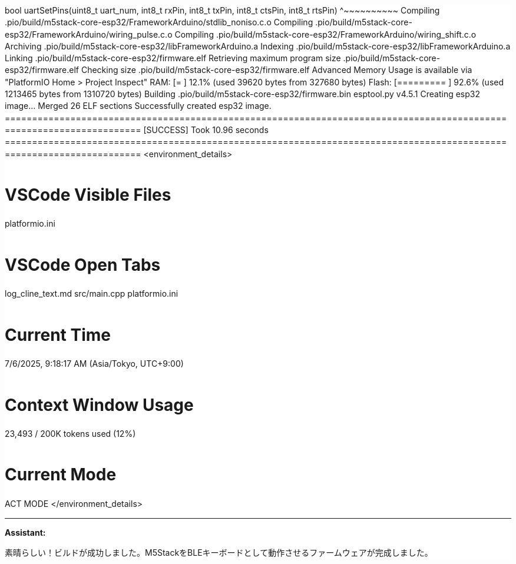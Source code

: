  bool uartSetPins(uint8_t uart_num, int8_t rxPin, int8_t txPin, int8_t ctsPin, int8_t rtsPin)
      ^~~~~~~~~~~
Compiling .pio/build/m5stack-core-esp32/FrameworkArduino/stdlib_noniso.c.o
Compiling .pio/build/m5stack-core-esp32/FrameworkArduino/wiring_pulse.c.o
Compiling .pio/build/m5stack-core-esp32/FrameworkArduino/wiring_shift.c.o
Archiving .pio/build/m5stack-core-esp32/libFrameworkArduino.a
Indexing .pio/build/m5stack-core-esp32/libFrameworkArduino.a
Linking .pio/build/m5stack-core-esp32/firmware.elf
Retrieving maximum program size .pio/build/m5stack-core-esp32/firmware.elf
Checking size .pio/build/m5stack-core-esp32/firmware.elf
Advanced Memory Usage is available via "PlatformIO Home > Project Inspect"
RAM:   [=         ]  12.1% (used 39620 bytes from 327680 bytes)
Flash: [========= ]  92.6% (used 1213465 bytes from 1310720 bytes)
Building .pio/build/m5stack-core-esp32/firmware.bin
esptool.py v4.5.1
Creating esp32 image...
Merged 26 ELF sections
Successfully created esp32 image.
===================================================================================================================== [SUCCESS] Took 10.96 seconds =====================================================================================================================
<environment_details>
# VSCode Visible Files
platformio.ini

# VSCode Open Tabs
log_cline_text.md
src/main.cpp
platformio.ini

# Current Time
7/6/2025, 9:18:17 AM (Asia/Tokyo, UTC+9:00)

# Context Window Usage
23,493 / 200K tokens used (12%)

# Current Mode
ACT MODE
</environment_details>

---

**Assistant:**

素晴らしい！ビルドが成功しました。M5StackをBLEキーボードとして動作させるファームウェアが完成しました。
